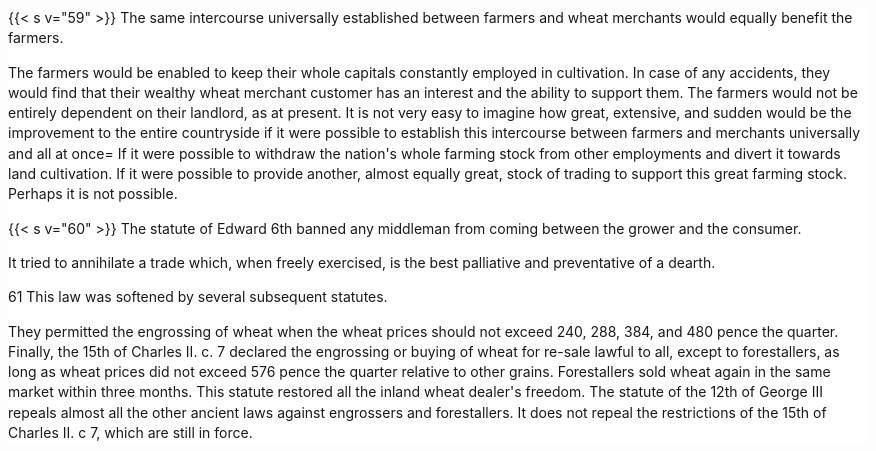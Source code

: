 
{{< s v="59" >}} The same intercourse universally established between farmers and wheat merchants would equally benefit the farmers.

The farmers would be enabled to keep their whole capitals constantly employed in cultivation.
In case of any accidents, they would find that their wealthy wheat merchant customer has an interest and the ability to support them.
    The farmers would not be entirely dependent on their landlord, as at present.
It is not very easy to imagine how great, extensive, and sudden would be the improvement to the entire countryside if it were possible to establish this intercourse between farmers and merchants universally and all at once= 
    If it were possible to withdraw the nation's whole farming stock from other employments and divert it towards land cultivation.
    If it were possible to provide another, almost equally great, stock of trading to support this great farming stock.
    Perhaps it is not possible.


{{< s v="60" >}} The statute of Edward 6th banned any middleman from coming between the grower and the consumer.

It tried to annihilate a trade which, when freely exercised, is the best palliative and preventative of a dearth.

61 This law was softened by several subsequent statutes.

They permitted the engrossing of wheat when the wheat prices should not exceed 240, 288, 384, and 480 pence the quarter.
Finally, the 15th of Charles II. c. 7 declared the engrossing or buying of wheat for re-sale lawful to all, except to forestallers, as long as wheat prices did not exceed 576 pence the quarter relative to other grains.
    Forestallers sold wheat again in the same market within three months.
    This statute restored all the inland wheat dealer's freedom.
The statute of the 12th of George III repeals almost all the other ancient laws against engrossers and forestallers.
    It does not repeal the restrictions of the 15th of Charles II. c 7, which are still in force.
